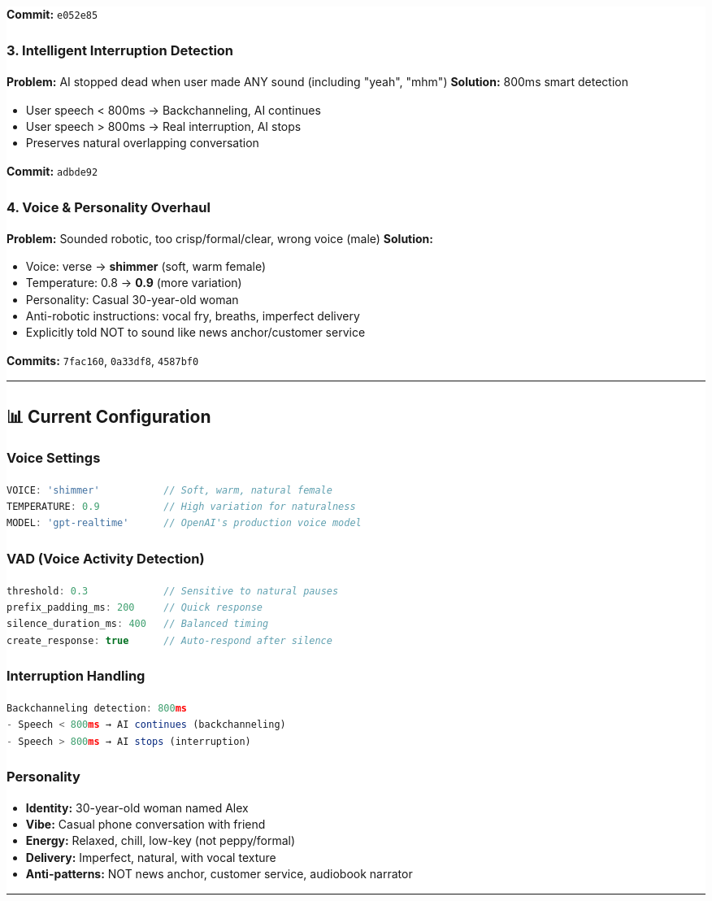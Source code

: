 **Commit:** `e052e85`

### 3. Intelligent Interruption Detection
**Problem:** AI stopped dead when user made ANY sound (including "yeah", "mhm")
**Solution:** 800ms smart detection
- User speech < 800ms → Backchanneling, AI continues
- User speech > 800ms → Real interruption, AI stops
- Preserves natural overlapping conversation

**Commit:** `adbde92`

### 4. Voice & Personality Overhaul
**Problem:** Sounded robotic, too crisp/formal/clear, wrong voice (male)
**Solution:**
- Voice: verse → **shimmer** (soft, warm female)
- Temperature: 0.8 → **0.9** (more variation)
- Personality: Casual 30-year-old woman
- Anti-robotic instructions: vocal fry, breaths, imperfect delivery
- Explicitly told NOT to sound like news anchor/customer service

**Commits:** `7fac160`, `0a33df8`, `4587bf0`

---

## 📊 Current Configuration

### Voice Settings
```javascript
VOICE: 'shimmer'           // Soft, warm, natural female
TEMPERATURE: 0.9           // High variation for naturalness
MODEL: 'gpt-realtime'      // OpenAI's production voice model
```

### VAD (Voice Activity Detection)
```javascript
threshold: 0.3             // Sensitive to natural pauses
prefix_padding_ms: 200     // Quick response
silence_duration_ms: 400   // Balanced timing
create_response: true      // Auto-respond after silence
```

### Interruption Handling
```javascript
Backchanneling detection: 800ms
- Speech < 800ms → AI continues (backchanneling)
- Speech > 800ms → AI stops (interruption)
```

### Personality
- **Identity:** 30-year-old woman named Alex
- **Vibe:** Casual phone conversation with friend
- **Energy:** Relaxed, chill, low-key (not peppy/formal)
- **Delivery:** Imperfect, natural, with vocal texture
- **Anti-patterns:** NOT news anchor, customer service, audiobook narrator

---